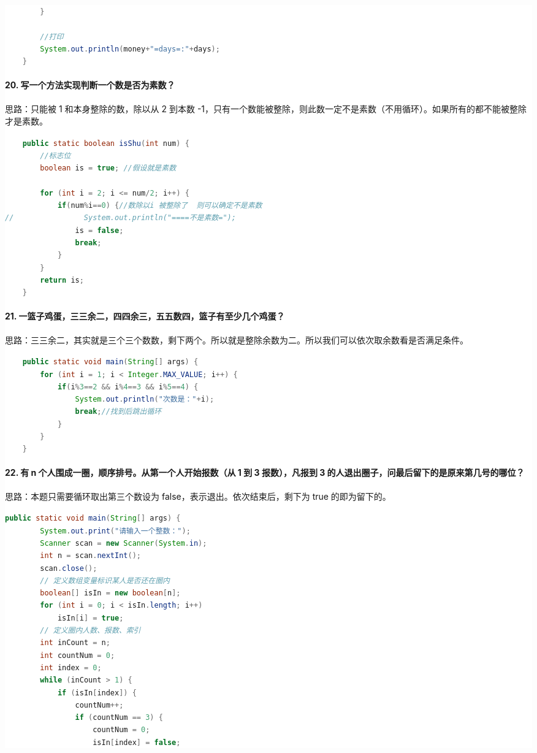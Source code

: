 ```java
        }

        //打印
        System.out.println(money+"=days=:"+days);
    }
```

#### 20. 写一个方法实现判断一个数是否为素数？

思路：只能被 1 和本身整除的数，除以从 2 到本数 -1，只有一个数能被整除，则此数一定不是素数（不用循环）。如果所有的都不能被整除才是素数。

```java
    public static boolean isShu(int num) {
        //标志位
        boolean is = true; //假设就是素数

        for (int i = 2; i <= num/2; i++) {
            if(num%i==0) {//数除以i 被整除了  则可以确定不是素数
//                System.out.println("====不是素数=");
                is = false;
                break;
            }
        }
        return is;
    }
```

#### 21. 一篮子鸡蛋，三三余二，四四余三，五五数四，篮子有至少几个鸡蛋？

思路：三三余二，其实就是三个三个数数，剩下两个。所以就是整除余数为二。所以我们可以依次取余数看是否满足条件。

```java
    public static void main(String[] args) {
        for (int i = 1; i < Integer.MAX_VALUE; i++) {
            if(i%3==2 && i%4==3 && i%5==4) {
                System.out.println("次数是："+i);
                break;//找到后跳出循环
            }
        }
    }
```

#### 22. 有 n 个人围成一圈，顺序排号。从第一个人开始报数（从 1 到 3 报数），凡报到 3 的人退出圈子，问最后留下的是原来第几号的哪位？

思路：本题只需要循环取出第三个数设为 false，表示退出。依次结束后，剩下为 true 的即为留下的。

```java
public static void main(String[] args) {
        System.out.print("请输入一个整数：");
        Scanner scan = new Scanner(System.in);
        int n = scan.nextInt();
        scan.close();
        // 定义数组变量标识某人是否还在圈内
        boolean[] isIn = new boolean[n];
        for (int i = 0; i < isIn.length; i++)
            isIn[i] = true;
        // 定义圈内人数、报数、索引
        int inCount = n;
        int countNum = 0;
        int index = 0;
        while (inCount > 1) {
            if (isIn[index]) {
                countNum++;
                if (countNum == 3) {
                    countNum = 0;
                    isIn[index] = false;
```